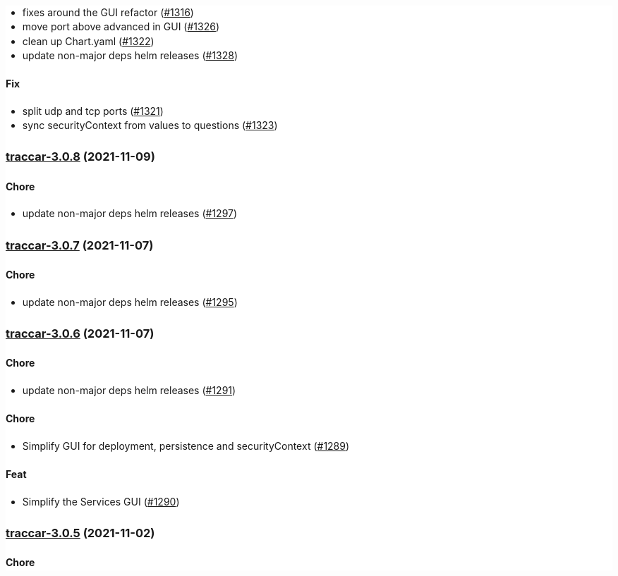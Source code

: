 * fixes around the GUI refactor ([#1316](https://github.com/truecharts/apps/issues/1316))
* move port above advanced in GUI ([#1326](https://github.com/truecharts/apps/issues/1326))
* clean up Chart.yaml ([#1322](https://github.com/truecharts/apps/issues/1322))
* update non-major deps helm releases ([#1328](https://github.com/truecharts/apps/issues/1328))

#### Fix

* split udp and tcp ports ([#1321](https://github.com/truecharts/apps/issues/1321))
* sync securityContext from values to questions ([#1323](https://github.com/truecharts/apps/issues/1323))



<a name="traccar-3.0.8"></a>
### [traccar-3.0.8](https://github.com/truecharts/apps/compare/traccar-3.0.7...traccar-3.0.8) (2021-11-09)

#### Chore

* update non-major deps helm releases ([#1297](https://github.com/truecharts/apps/issues/1297))



<a name="traccar-3.0.7"></a>
### [traccar-3.0.7](https://github.com/truecharts/apps/compare/traccar-3.0.6...traccar-3.0.7) (2021-11-07)

#### Chore

* update non-major deps helm releases ([#1295](https://github.com/truecharts/apps/issues/1295))



<a name="traccar-3.0.6"></a>
### [traccar-3.0.6](https://github.com/truecharts/apps/compare/traccar-3.0.5...traccar-3.0.6) (2021-11-07)

#### Chore

* update non-major deps helm releases ([#1291](https://github.com/truecharts/apps/issues/1291))

#### Chore

* Simplify GUI for deployment, persistence and securityContext ([#1289](https://github.com/truecharts/apps/issues/1289))

#### Feat

* Simplify the Services GUI ([#1290](https://github.com/truecharts/apps/issues/1290))



<a name="traccar-3.0.5"></a>
### [traccar-3.0.5](https://github.com/truecharts/apps/compare/traccar-3.0.4...traccar-3.0.5) (2021-11-02)

#### Chore
